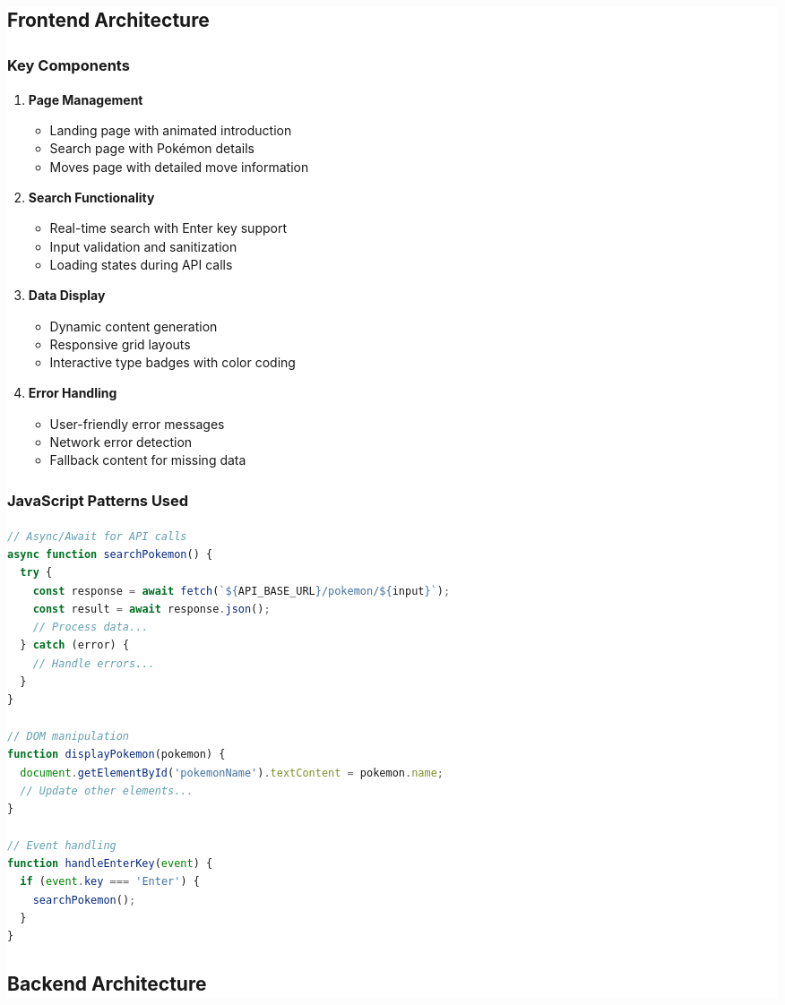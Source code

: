 ## Frontend Architecture

### Key Components

1. **Page Management**
   - Landing page with animated introduction
   - Search page with Pokémon details
   - Moves page with detailed move information

2. **Search Functionality**
   - Real-time search with Enter key support
   - Input validation and sanitization
   - Loading states during API calls

3. **Data Display**
   - Dynamic content generation
   - Responsive grid layouts
   - Interactive type badges with color coding

4. **Error Handling**
   - User-friendly error messages
   - Network error detection
   - Fallback content for missing data

### JavaScript Patterns Used

```javascript
// Async/Await for API calls
async function searchPokemon() {
  try {
    const response = await fetch(`${API_BASE_URL}/pokemon/${input}`);
    const result = await response.json();
    // Process data...
  } catch (error) {
    // Handle errors...
  }
}

// DOM manipulation
function displayPokemon(pokemon) {
  document.getElementById('pokemonName').textContent = pokemon.name;
  // Update other elements...
}

// Event handling
function handleEnterKey(event) {
  if (event.key === 'Enter') {
    searchPokemon();
  }
}
```

## Backend Architecture

